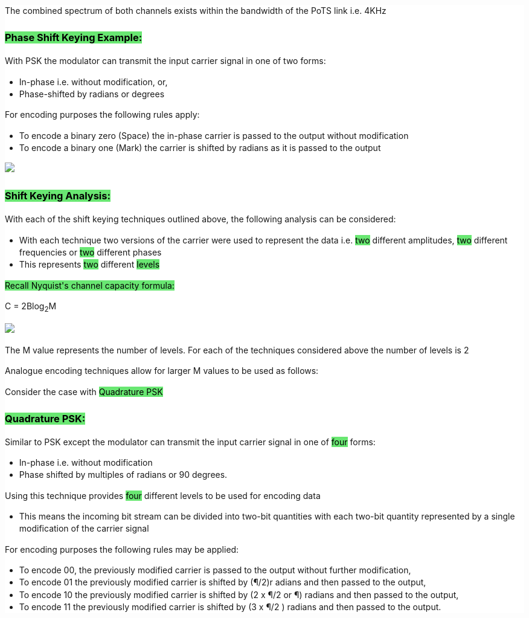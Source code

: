 The combined spectrum of both channels exists within the bandwidth of the PoTS link i.e. 4KHz

### <mark style="background:#69E772;">Phase Shift Keying Example:</mark>

With PSK the modulator can transmit the input carrier signal in one of two forms:
- In-phase i.e. without modification, or,
- Phase-shifted by radians or degrees

For encoding purposes the following rules apply:
- To encode a binary zero (Space) the in-phase carrier is passed to the output without modification
- To encode a binary one (Mark) the carrier is shifted by radians as it is passed to the output

![](https://i.imgur.com/ykgo8K5.png)

### <mark style="background:#69E772;">Shift Keying Analysis:</mark>

With each of the shift keying techniques outlined above, the following analysis can be considered:
- With each technique two versions of the carrier were used to represent the data i.e. <mark style="background:#69E772;">two</mark> different amplitudes, <mark style="background:#69E772;">two</mark> different frequencies or <mark style="background:#69E772;">two</mark> different phases
- This represents <mark style="background:#69E772;">two</mark> different <mark style="background:#69E772;">levels</mark>

<mark style="background:#69E772;">Recall Nyquist's channel capacity formula:</mark>

C = 2Blog<sub>2</sub>M

![](https://i.imgur.com/dNcITrt.png)


The M value represents the number of levels. For each of the techniques considered above the number of levels is 2


Analogue encoding techniques allow for larger M values to be used as follows:

Consider the case with <mark style="background:#69E772;">Quadrature PSK</mark>

### <mark style="background:#69E772;">Quadrature PSK:</mark>

Similar to PSK except the modulator can transmit the input carrier signal in one of <mark style="background:#69E772;">four</mark> forms:
- In-phase i.e. without modification
- Phase shifted by multiples of radians or 90 degrees.

Using this technique provides <mark style="background:#69E772;">four</mark> different levels to be used for encoding data
- This means the incoming bit stream can be divided into two-bit quantities with each two-bit quantity represented by a single modification of the carrier signal

For encoding purposes the following rules may be applied:
- To encode 00, the previously modified carrier is passed to the output without further modification,
- To encode 01 the previously modified carrier is shifted by (¶/2)r adians and then passed to the output,
- To encode 10 the previously modified carrier is shifted by (2 x ¶/2 or ¶) radians and then passed to the output,
- To encode 11 the previously modified carrier is shifted by (3 x ¶/2 ) radians and then passed to the output.
